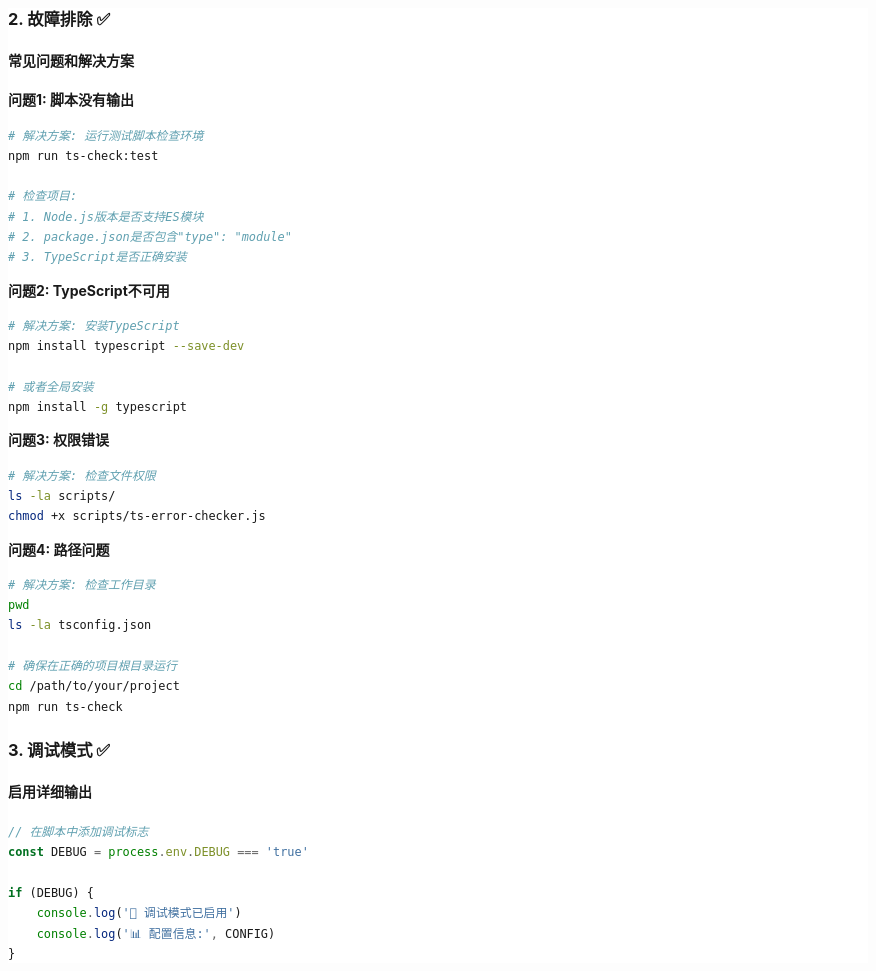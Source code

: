 ### 2. 故障排除 ✅

#### 常见问题和解决方案

**问题1: 脚本没有输出**
```bash
# 解决方案: 运行测试脚本检查环境
npm run ts-check:test

# 检查项目:
# 1. Node.js版本是否支持ES模块
# 2. package.json是否包含"type": "module"
# 3. TypeScript是否正确安装
```

**问题2: TypeScript不可用**
```bash
# 解决方案: 安装TypeScript
npm install typescript --save-dev

# 或者全局安装
npm install -g typescript
```

**问题3: 权限错误**
```bash
# 解决方案: 检查文件权限
ls -la scripts/
chmod +x scripts/ts-error-checker.js
```

**问题4: 路径问题**
```bash
# 解决方案: 检查工作目录
pwd
ls -la tsconfig.json

# 确保在正确的项目根目录运行
cd /path/to/your/project
npm run ts-check
```

### 3. 调试模式 ✅

#### 启用详细输出
```javascript
// 在脚本中添加调试标志
const DEBUG = process.env.DEBUG === 'true'

if (DEBUG) {
    console.log('🐛 调试模式已启用')
    console.log('📊 配置信息:', CONFIG)
}
```
